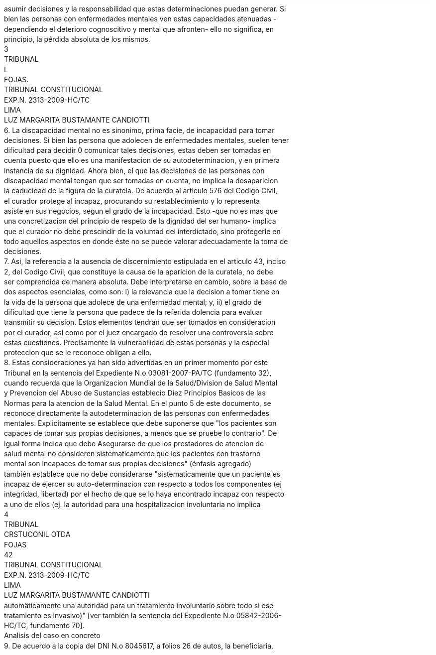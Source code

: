 asumir decisiones y la responsabilidad que estas determinaciones puedan generar. Si  
bien las personas con enfermedades mentales ven estas capacidades atenuadas -  
dependiendo el deterioro cognoscitivo y mental que afronten- ello no significa, en  
principio, la pérdida absoluta de los mismos.  
3  
TRIBUNAL  
L  
FOJAS.  
TRIBUNAL CONSTITUCIONAL  
EXP.N. 2313-2009-HC/TC  
LIMA  
LUZ MARGARITA BUSTAMANTE CANDIOTTI  
6. La discapacidad mental no es sinonimo, prima facie, de incapacidad para tomar  
decisiones. Si bien las persona que adolecen de enfermedades mentales, suelen tener  
dificultad para decidir 0 comunicar tales decisiones, estas deben ser tomadas en  
cuenta puesto que ello es una manifestacion de su autodeterminacion, y en primera  
instancia de su dignidad. Ahora bien, el que las decisiones de las personas con  
discapacidad mental tengan que ser tomadas en cuenta, no implica la desaparicion  
la caducidad de la figura de la curatela. De acuerdo al articulo 576 del Codigo Civil,  
el curador protege al incapaz, procurando su restablecimiento y lo representa  
asiste en sus negocios, segun el grado de la incapacidad. Esto -que no es mas que  
una concretizacion del principio de respeto de la dignidad del ser humano- implica  
que el curador no debe prescindir de la voluntad del interdictado, sino protegerle en  
todo aquellos aspectos en donde éste no se puede valorar adecuadamente la toma de  
decisiones.  
7. Asi, la referencia a la ausencia de discernimiento estipulada en el articulo 43, inciso  
2, del Codigo Civil, que constituye la causa de la aparicion de la curatela, no debe  
ser comprendida de manera absoluta. Debe interpretarse en cambio, sobre la base de  
dos aspectos esenciales, como son: i) la relevancia que la decision a tomar tiene en  
la vida de la persona que adolece de una enfermedad mental; y, ii) el grado de  
dificultad que tiene la persona que padece de la referida dolencia para evaluar  
transmitir su decision. Estos elementos tendran que ser tomados en consideracion  
por el curador, asi como por el juez encargado de resolver una controversia sobre  
estas cuestiones. Precisamente la vulnerabilidad de estas personas y la especial  
proteccion que se le reconoce obligan a ello.  
8. Estas consideraciones ya han sido advertidas en un primer momento por este  
Tribunal en la sentencia del Expediente N.o 03081-2007-PA/TC (fundamento 32),  
cuando recuerda que la Organizacion Mundial de la Salud/Division de Salud Mental  
y Prevencion del Abuso de Sustancias establecio Diez Principios Basicos de las  
Normas para la atencion de la Salud Mental. En el punto 5 de este documento, se  
reconoce directamente la autodeterminacion de las personas con enfermedades  
mentales. Explicitamente se establece que debe suponerse que "los pacientes son  
capaces de tomar sus propias decisiones, a menos que se pruebe lo contrario". De  
igual forma indica que debe Asegurarse de que los prestadores de atencion de  
salud mental no consideren sistematicamente que los pacientes con trastorno  
mental son incapaces de tomar sus propias decisiones" (énfasis agregado)  
también establece que no debe considerarse "sistematicamente que un paciente es  
incapaz de ejercer su auto-determinacion con respecto a todos los componentes (ej  
integridad, libertad) por el hecho de que se lo haya encontrado incapaz con respecto  
a uno de ellos (ej. la autoridad para una hospitalizacion involuntaria no implica  
4  
TRIBUNAL  
CRSTUCONIL OTDA  
FOJAS  
42  
TRIBUNAL CONSTITUCIONAL  
EXP.N. 2313-2009-HC/TC  
LIMA  
LUZ MARGARITA BUSTAMANTE CANDIOTTI  
automâticamente una autoridad para un tratamiento involuntario sobre todo si ese  
tratamiento es invasivo)" [ver también la sentencia del Expediente N.o 05842-2006-  
HC/TC, fundamento 70].  
Analisis del caso en concreto  
9. De acuerdo a la copia del DNI N.o 8045617, a folios 26 de autos, la beneficiaria,  